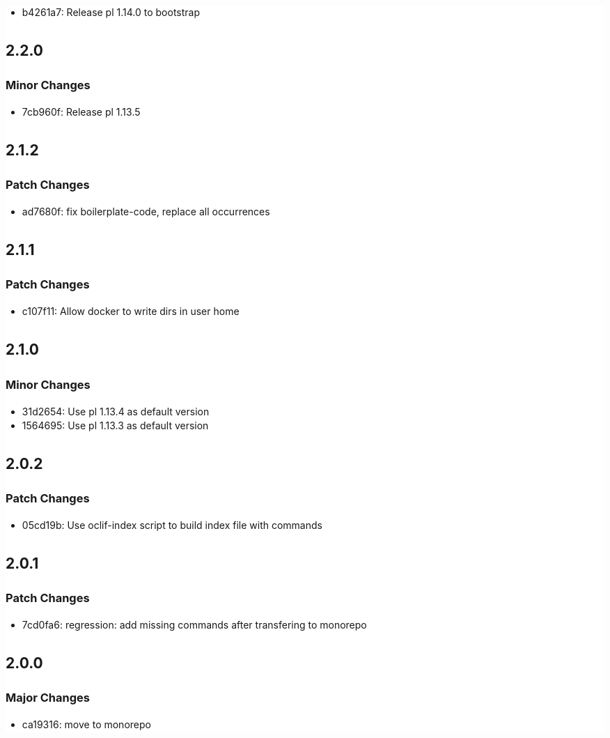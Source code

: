 - b4261a7: Release pl 1.14.0 to bootstrap

## 2.2.0

### Minor Changes

- 7cb960f: Release pl 1.13.5

## 2.1.2

### Patch Changes

- ad7680f: fix boilerplate-code, replace all occurrences

## 2.1.1

### Patch Changes

- c107f11: Allow docker to write dirs in user home

## 2.1.0

### Minor Changes

- 31d2654: Use pl 1.13.4 as default version
- 1564695: Use pl 1.13.3 as default version

## 2.0.2

### Patch Changes

- 05cd19b: Use oclif-index script to build index file with commands

## 2.0.1

### Patch Changes

- 7cd0fa6: regression: add missing commands after transfering to monorepo

## 2.0.0

### Major Changes

- ca19316: move to monorepo
